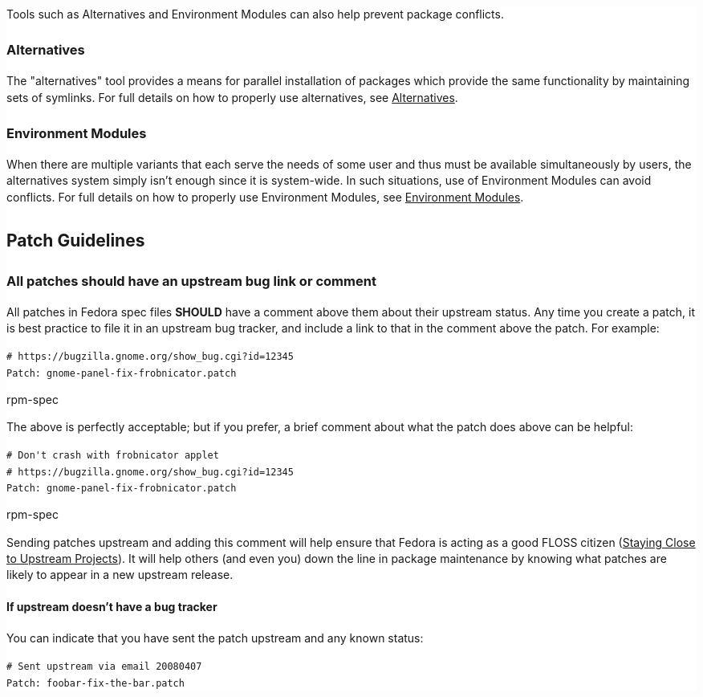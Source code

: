 Tools such as Alternatives and Environment Modules can also help prevent package conflicts.

### Alternatives

The "alternatives" tool provides a means for parallel installation of packages which provide the same functionality by maintaining sets of symlinks. For full details on how to properly use alternatives, see [Alternatives](https://docs.fedoraproject.org/ru/packaging-guidelines/Alternatives/).

### Environment Modules

When there are multiple variants that each serve the needs of some user and thus must be available simultaneously by users, the alternatives system simply isn’t enough since it is system-wide. In such situations, use of Environment Modules can avoid conflicts. For full details on how to properly use Environment Modules, see [Environment Modules](https://docs.fedoraproject.org/ru/packaging-guidelines/EnvironmentModules/).

## Patch Guidelines

### All patches should have an upstream bug link or comment

All patches in Fedora spec files **SHOULD** have a comment above them about their upstream status. Any time you create a patch, it is best practice to file it in an upstream bug tracker, and include a link to that in the comment above the patch. For example:

```rpm-spec
# https://bugzilla.gnome.org/show_bug.cgi?id=12345
Patch: gnome-panel-fix-frobnicator.patch
```

rpm-spec

The above is perfectly acceptable; but if you prefer, a brief comment about what the patch does above can be helpful:

```rpm-spec
# Don't crash with frobnicator applet
# https://bugzilla.gnome.org/show_bug.cgi?id=12345
Patch: gnome-panel-fix-frobnicator.patch
```

rpm-spec

Sending patches upstream and adding this comment will help ensure that Fedora is acting as a good FLOSS citizen ([Staying Close to Upstream Projects](https://docs.fedoraproject.org/en-US/package-maintainers/Staying_Close_to_Upstream_Projects/)). It will help others (and even you) down the line in package maintenance by knowing what patches are likely to appear in a new upstream release.

#### If upstream doesn’t have a bug tracker

You can indicate that you have sent the patch upstream and any known status:

```rpm-spec
# Sent upstream via email 20080407
Patch: foobar-fix-the-bar.patch
```
